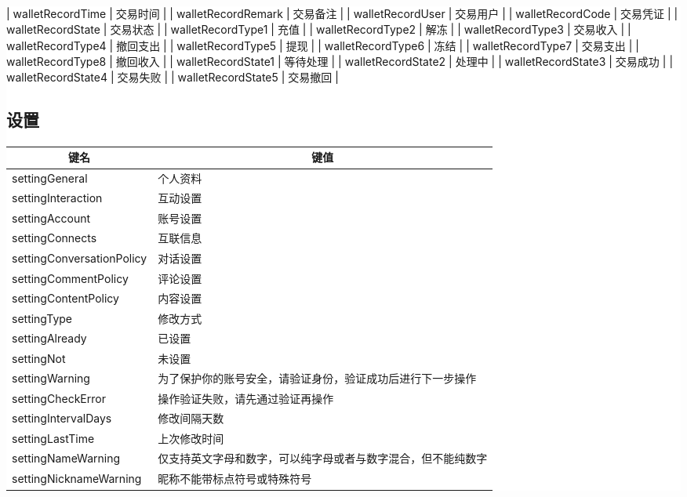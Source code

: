 | walletRecordTime | 交易时间 |
| walletRecordRemark | 交易备注 |
| walletRecordUser | 交易用户 |
| walletRecordCode | 交易凭证 |
| walletRecordState | 交易状态 |
| walletRecordType1 | 充值 |
| walletRecordType2 | 解冻 |
| walletRecordType3 | 交易收入 |
| walletRecordType4 | 撤回支出 |
| walletRecordType5 | 提现 |
| walletRecordType6 | 冻结 |
| walletRecordType7 | 交易支出 |
| walletRecordType8 | 撤回收入 |
| walletRecordState1 | 等待处理 |
| walletRecordState2 | 处理中 |
| walletRecordState3 | 交易成功 |
| walletRecordState4 | 交易失败 |
| walletRecordState5 | 交易撤回 |

## 设置

| 键名 | 键值 |
| --- | --- |
| settingGeneral | 个人资料 |
| settingInteraction | 互动设置 |
| settingAccount | 账号设置 |
| settingConnects | 互联信息 |
| settingConversationPolicy | 对话设置 |
| settingCommentPolicy | 评论设置 |
| settingContentPolicy | 内容设置 |
| settingType | 修改方式 |
| settingAlready | 已设置 |
| settingNot | 未设置 |
| settingWarning | 为了保护你的账号安全，请验证身份，验证成功后进行下一步操作 |
| settingCheckError | 操作验证失败，请先通过验证再操作 |
| settingIntervalDays | 修改间隔天数 |
| settingLastTime | 上次修改时间 |
| settingNameWarning | 仅支持英文字母和数字，可以纯字母或者与数字混合，但不能纯数字 |
| settingNicknameWarning | 昵称不能带标点符号或特殊符号 |